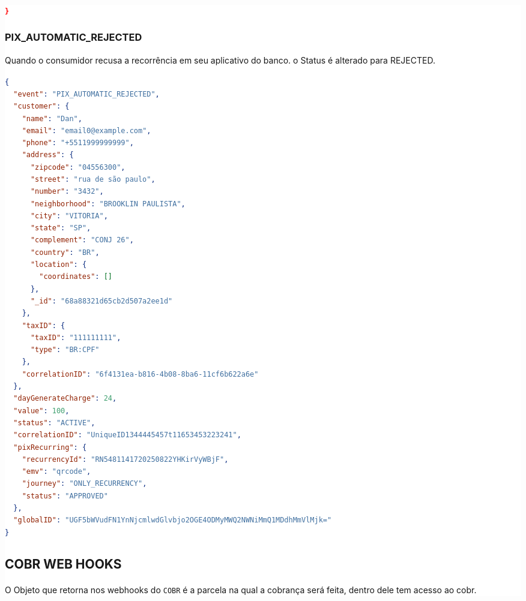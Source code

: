 ```json
}
```
### PIX_AUTOMATIC_REJECTED

Quando o consumidor recusa a recorrência em seu aplicativo do banco. o Status é alterado para REJECTED.

```json
{
  "event": "PIX_AUTOMATIC_REJECTED",
  "customer": {
    "name": "Dan",
    "email": "email0@example.com",
    "phone": "+5511999999999",
    "address": {
      "zipcode": "04556300",
      "street": "rua de são paulo",
      "number": "3432",
      "neighborhood": "BROOKLIN PAULISTA",
      "city": "VITORIA",
      "state": "SP",
      "complement": "CONJ 26",
      "country": "BR",
      "location": {
        "coordinates": []
      },
      "_id": "68a88321d65cb2d507a2ee1d"
    },
    "taxID": {
      "taxID": "111111111",
      "type": "BR:CPF"
    },
    "correlationID": "6f4131ea-b816-4b08-8ba6-11cf6b622a6e"
  },
  "dayGenerateCharge": 24,
  "value": 100,
  "status": "ACTIVE",
  "correlationID": "UniqueID1344445457t11653453223241",
  "pixRecurring": {
    "recurrencyId": "RN5481141720250822YHKirVyWBjF",
    "emv": "qrcode",
    "journey": "ONLY_RECURRENCY",
    "status": "APPROVED"
  },
  "globalID": "UGF5bWVudFN1YnNjcmlwdGlvbjo2OGE4ODMyMWQ2NWNiMmQ1MDdhMmVlMjk="
}
```

## COBR WEB HOOKS

O Objeto que retorna nos webhooks do `COBR` é a parcela na qual a cobrança será feita, dentro dele tem acesso ao cobr.
